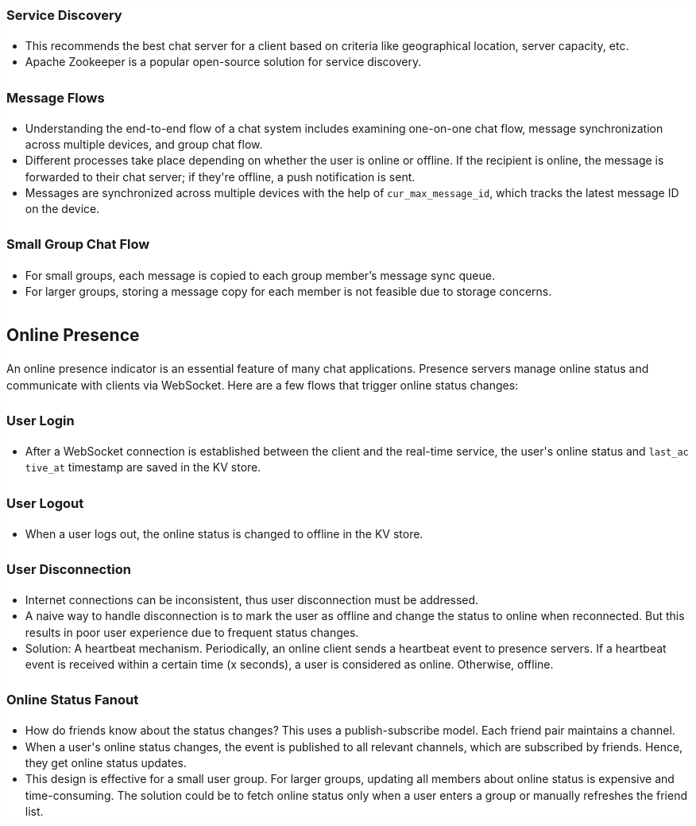 ### Service Discovery

- This recommends the best chat server for a client based on criteria like geographical location, server capacity, etc.
- Apache Zookeeper is a popular open-source solution for service discovery.

### Message Flows

- Understanding the end-to-end flow of a chat system includes examining one-on-one chat flow, message synchronization across multiple devices, and group chat flow.
- Different processes take place depending on whether the user is online or offline. If the recipient is online, the message is forwarded to their chat server; if they're offline, a push notification is sent.
- Messages are synchronized across multiple devices with the help of `cur_max_message_id`, which tracks the latest message ID on the device.

### Small Group Chat Flow

- For small groups, each message is copied to each group member’s message sync queue.
- For larger groups, storing a message copy for each member is not feasible due to storage concerns.

## Online Presence

An online presence indicator is an essential feature of many chat applications. Presence servers manage online status and communicate with clients via WebSocket. Here are a few flows that trigger online status changes:

### User Login

- After a WebSocket connection is established between the client and the real-time service, the user's online status and `last_active_at` timestamp are saved in the KV store.

### User Logout

- When a user logs out, the online status is changed to offline in the KV store.

### User Disconnection

- Internet connections can be inconsistent, thus user disconnection must be addressed.
- A naive way to handle disconnection is to mark the user as offline and change the status to online when reconnected. But this results in poor user experience due to frequent status changes.
- Solution: A heartbeat mechanism. Periodically, an online client sends a heartbeat event to presence servers. If a heartbeat event is received within a certain time (x seconds), a user is considered as online. Otherwise, offline.

### Online Status Fanout

- How do friends know about the status changes? This uses a publish-subscribe model. Each friend pair maintains a channel.
- When a user's online status changes, the event is published to all relevant channels, which are subscribed by friends. Hence, they get online status updates.
- This design is effective for a small user group. For larger groups, updating all members about online status is expensive and time-consuming. The solution could be to fetch online status only when a user enters a group or manually refreshes the friend list.
